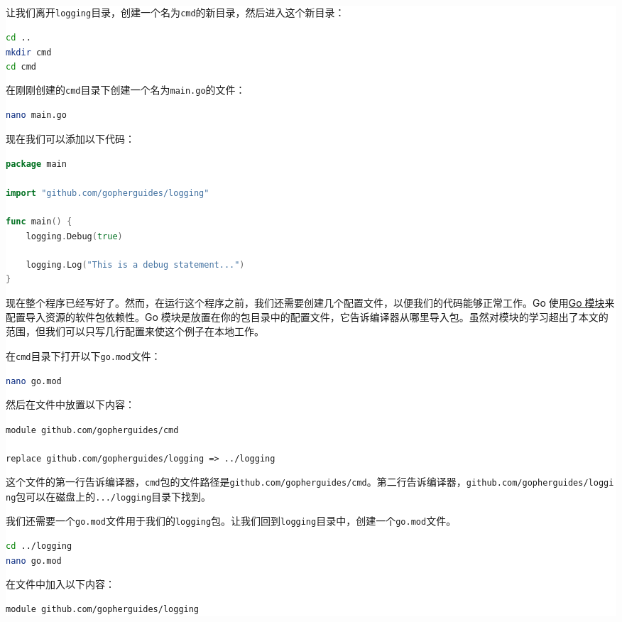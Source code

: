 让我们离开`logging`目录，创建一个名为`cmd`的新目录，然后进入这个新目录：

```bash
cd ..
mkdir cmd
cd cmd
```

在刚刚创建的`cmd`目录下创建一个名为`main.go`的文件：

```bash
nano main.go
```

现在我们可以添加以下代码：

```go
package main

import "github.com/gopherguides/logging"

func main() {
	logging.Debug(true)

	logging.Log("This is a debug statement...")
}
```

现在整个程序已经写好了。然而，在运行这个程序之前，我们还需要创建几个配置文件，以便我们的代码能够正常工作。Go 使用[Go 模块](https://blog.golang.org/using-go-modules)来配置导入资源的软件包依赖性。Go 模块是放置在你的包目录中的配置文件，它告诉编译器从哪里导入包。虽然对模块的学习超出了本文的范围，但我们可以只写几行配置来使这个例子在本地工作。

在`cmd`目录下打开以下`go.mod`文件：

```bash
nano go.mod
```

然后在文件中放置以下内容：

```
module github.com/gopherguides/cmd

replace github.com/gopherguides/logging => ../logging
```

这个文件的第一行告诉编译器，`cmd`包的文件路径是`github.com/gopherguides/cmd`。第二行告诉编译器，`github.com/gopherguides/logging`包可以在磁盘上的`.../logging`目录下找到。

我们还需要一个`go.mod`文件用于我们的`logging`包。让我们回到`logging`目录中，创建一个`go.mod`文件。

```bash
cd ../logging
nano go.mod
```

在文件中加入以下内容：

```
module github.com/gopherguides/logging
```
